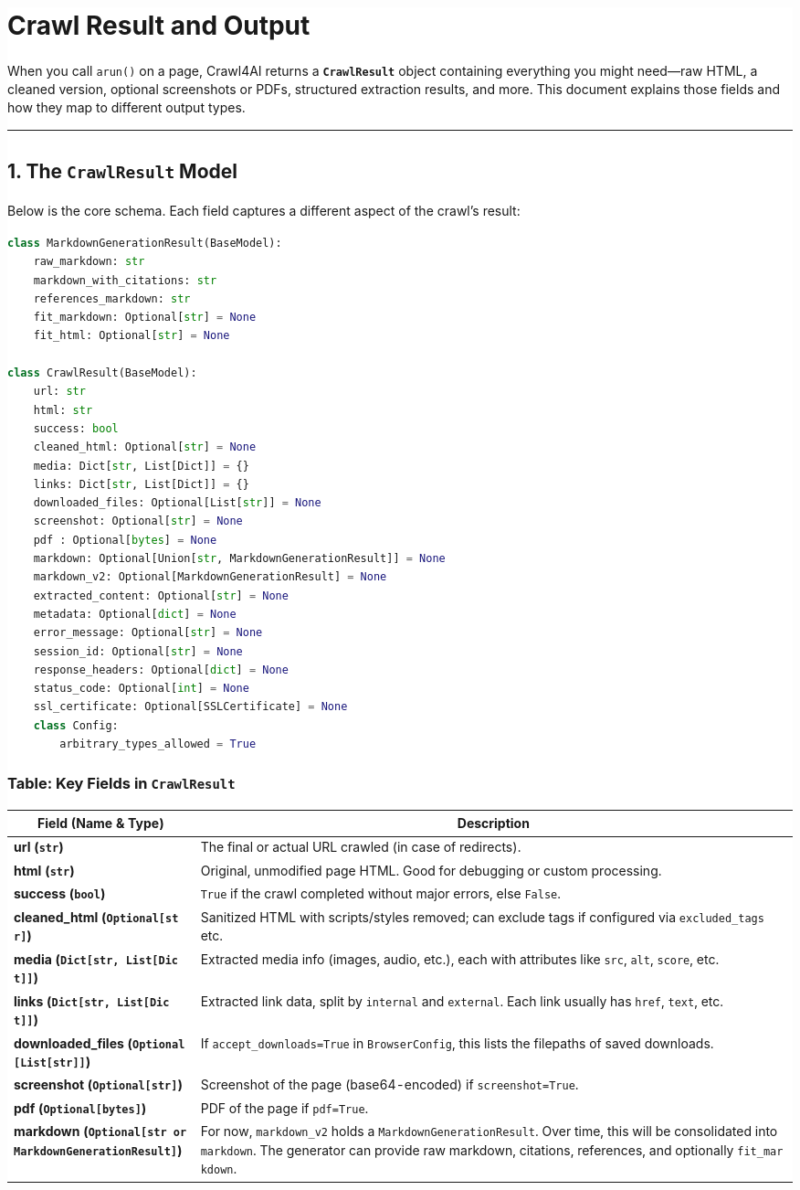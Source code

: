 # Crawl Result and Output

When you call `arun()` on a page, Crawl4AI returns a **`CrawlResult`** object containing everything you might need—raw HTML, a cleaned version, optional screenshots or PDFs, structured extraction results, and more. This document explains those fields and how they map to different output types.  

---

## 1. The `CrawlResult` Model

Below is the core schema. Each field captures a different aspect of the crawl’s result:

```python
class MarkdownGenerationResult(BaseModel):
    raw_markdown: str
    markdown_with_citations: str
    references_markdown: str
    fit_markdown: Optional[str] = None
    fit_html: Optional[str] = None

class CrawlResult(BaseModel):
    url: str
    html: str
    success: bool
    cleaned_html: Optional[str] = None
    media: Dict[str, List[Dict]] = {}
    links: Dict[str, List[Dict]] = {}
    downloaded_files: Optional[List[str]] = None
    screenshot: Optional[str] = None
    pdf : Optional[bytes] = None
    markdown: Optional[Union[str, MarkdownGenerationResult]] = None
    markdown_v2: Optional[MarkdownGenerationResult] = None
    extracted_content: Optional[str] = None
    metadata: Optional[dict] = None
    error_message: Optional[str] = None
    session_id: Optional[str] = None
    response_headers: Optional[dict] = None
    status_code: Optional[int] = None
    ssl_certificate: Optional[SSLCertificate] = None
    class Config:
        arbitrary_types_allowed = True
```

### Table: Key Fields in `CrawlResult`

| Field (Name & Type)                       | Description                                                                                         |
|-------------------------------------------|-----------------------------------------------------------------------------------------------------|
| **url (`str`)**                           | The final or actual URL crawled (in case of redirects).                                             |
| **html (`str`)**                          | Original, unmodified page HTML. Good for debugging or custom processing.                            |
| **success (`bool`)**                      | `True` if the crawl completed without major errors, else `False`.                                   |
| **cleaned_html (`Optional[str]`)**        | Sanitized HTML with scripts/styles removed; can exclude tags if configured via `excluded_tags` etc. |
| **media (`Dict[str, List[Dict]]`)**       | Extracted media info (images, audio, etc.), each with attributes like `src`, `alt`, `score`, etc.   |
| **links (`Dict[str, List[Dict]]`)**       | Extracted link data, split by `internal` and `external`. Each link usually has `href`, `text`, etc. |
| **downloaded_files (`Optional[List[str]]`)** | If `accept_downloads=True` in `BrowserConfig`, this lists the filepaths of saved downloads.         |
| **screenshot (`Optional[str]`)**          | Screenshot of the page (base64-encoded) if `screenshot=True`.                                       |
| **pdf (`Optional[bytes]`)**               | PDF of the page if `pdf=True`.                                                                      |
| **markdown (`Optional[str or MarkdownGenerationResult]`)** | For now, `markdown_v2` holds a `MarkdownGenerationResult`. Over time, this will be consolidated into `markdown`. The generator can provide raw markdown, citations, references, and optionally `fit_markdown`. |